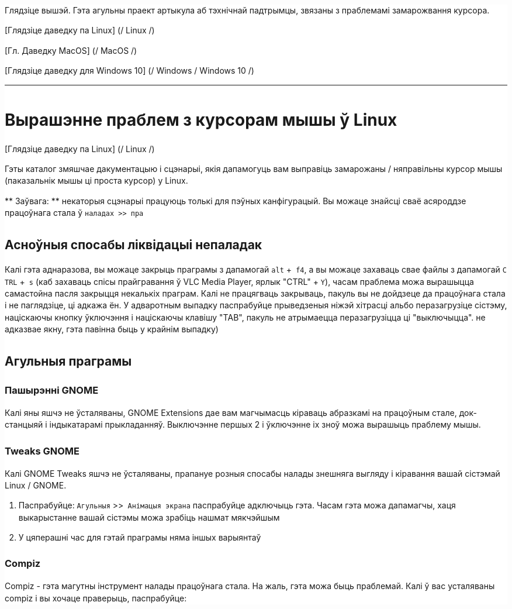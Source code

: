 Глядзіце вышэй. Гэта агульны праект артыкула аб тэхнічнай падтрымцы, звязаны з праблемамі замарожвання курсора.

[Глядзіце даведку па Linux] (/ Linux /)

[Гл. Даведку MacOS] (/ MacOS /)

[Глядзіце даведку для Windows 10] (/ Windows / Windows 10 /)

***

# Вырашэнне праблем з курсорам мышы ў Linux

[Глядзіце даведку па Linux] (/ Linux /)

Гэты каталог змяшчае дакументацыю і сцэнарыі, якія дапамогуць вам выправіць замарожаны / няправільны курсор мышы (паказальнік мышы ці проста курсор) у Linux.

** Заўвага: ** некаторыя сцэнарыі працуюць толькі для пэўных канфігурацый. Вы можаце знайсці сваё асяроддзе працоўнага стала ў `наладах >> пра`

## Асноўныя спосабы ліквідацыі непаладак

Калі гэта аднаразова, вы можаце закрыць праграмы з дапамогай `alt` +` f4`, а вы можаце захаваць свае файлы з дапамогай `CTRL` +` s` (каб захаваць спісы прайгравання ў VLC Media Player, ярлык "CTRL" + `Y`), часам праблема можа вырашыцца самастойна пасля закрыцця некалькіх праграм. Калі не працягваць закрываць, пакуль вы не дойдзеце да працоўнага стала і не паглядзіце, ці адкажа ён. У адваротным выпадку паспрабуйце прыведзеныя ніжэй хітрасці альбо перазагрузіце сістэму, націскаючы кнопку ўключэння і націскаючы клавішу "TAB", пакуль не атрымаецца перазагрузіцца ці "выключыцца". не адказвае якну, гэта павінна быць у крайнім выпадку)

## Агульныя праграмы

### Пашырэнні GNOME

Калі яны яшчэ не ўсталяваны, GNOME Extensions дае вам магчымасць кіраваць абразкамі на працоўным стале, док-станцыяй і індыкатарамі прыкладанняў. Выключэнне першых 2 і ўключэнне іх зноў можа вырашыць праблему мышы.

### Tweaks GNOME

Калі GNOME Tweaks яшчэ не ўсталяваны, прапануе розныя спосабы налады знешняга выгляду і кіравання вашай сістэмай Linux / GNOME.

1. Паспрабуйце: `Агульныя` >>` Анімацыя экрана` паспрабуйце адключыць гэта. Часам гэта можа дапамагчы, хаця выкарыстанне вашай сістэмы можа зрабіць нашмат мякчэйшым

2. У цяперашні час для гэтай праграмы няма іншых варыянтаў

### Compiz

Compiz - гэта магутны інструмент налады працоўнага стала. На жаль, гэта можа быць праблемай. Калі ў вас усталяваны compiz і вы хочаце праверыць, паспрабуйце:
